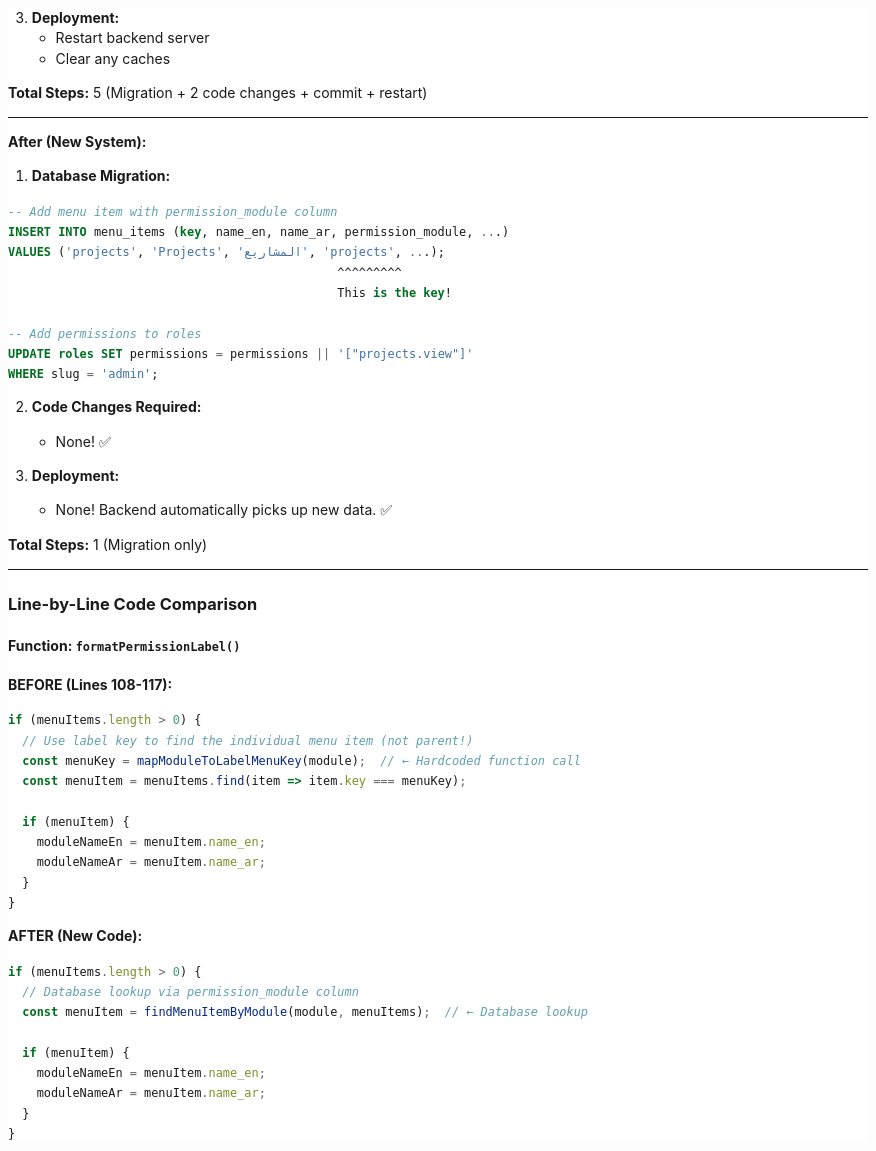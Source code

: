 3. **Deployment:**
   - Restart backend server
   - Clear any caches

**Total Steps:** 5 (Migration + 2 code changes + commit + restart)

---

**After (New System):**

1. **Database Migration:**
```sql
-- Add menu item with permission_module column
INSERT INTO menu_items (key, name_en, name_ar, permission_module, ...)
VALUES ('projects', 'Projects', 'المشاريع', 'projects', ...);
                                              ^^^^^^^^^
                                              This is the key!

-- Add permissions to roles
UPDATE roles SET permissions = permissions || '["projects.view"]'
WHERE slug = 'admin';
```

2. **Code Changes Required:**
   - None! ✅

3. **Deployment:**
   - None! Backend automatically picks up new data. ✅

**Total Steps:** 1 (Migration only)

---

### Line-by-Line Code Comparison

#### Function: `formatPermissionLabel()`

**BEFORE (Lines 108-117):**
```javascript
if (menuItems.length > 0) {
  // Use label key to find the individual menu item (not parent!)
  const menuKey = mapModuleToLabelMenuKey(module);  // ← Hardcoded function call
  const menuItem = menuItems.find(item => item.key === menuKey);

  if (menuItem) {
    moduleNameEn = menuItem.name_en;
    moduleNameAr = menuItem.name_ar;
  }
}
```

**AFTER (New Code):**
```javascript
if (menuItems.length > 0) {
  // Database lookup via permission_module column
  const menuItem = findMenuItemByModule(module, menuItems);  // ← Database lookup

  if (menuItem) {
    moduleNameEn = menuItem.name_en;
    moduleNameAr = menuItem.name_ar;
  }
}
```
